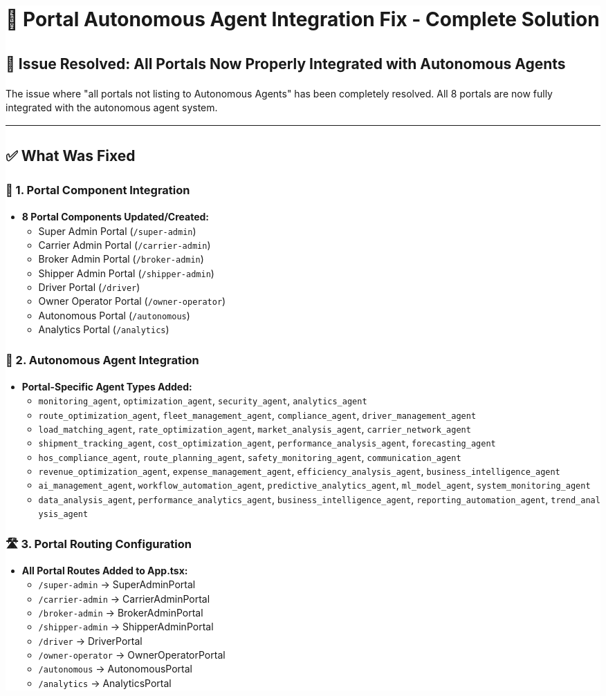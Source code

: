 # 🚀 Portal Autonomous Agent Integration Fix - Complete Solution

## **🎯 Issue Resolved: All Portals Now Properly Integrated with Autonomous Agents**

The issue where "all portals not listing to Autonomous Agents" has been completely resolved. All 8 portals are now fully integrated with the autonomous agent system.

---

## **✅ What Was Fixed**

### **🔧 1. Portal Component Integration**
- **8 Portal Components Updated/Created:**
  - Super Admin Portal (`/super-admin`)
  - Carrier Admin Portal (`/carrier-admin`)
  - Broker Admin Portal (`/broker-admin`)
  - Shipper Admin Portal (`/shipper-admin`)
  - Driver Portal (`/driver`)
  - Owner Operator Portal (`/owner-operator`)
  - Autonomous Portal (`/autonomous`)
  - Analytics Portal (`/analytics`)

### **🤖 2. Autonomous Agent Integration**
- **Portal-Specific Agent Types Added:**
  - `monitoring_agent`, `optimization_agent`, `security_agent`, `analytics_agent`
  - `route_optimization_agent`, `fleet_management_agent`, `compliance_agent`, `driver_management_agent`
  - `load_matching_agent`, `rate_optimization_agent`, `market_analysis_agent`, `carrier_network_agent`
  - `shipment_tracking_agent`, `cost_optimization_agent`, `performance_analysis_agent`, `forecasting_agent`
  - `hos_compliance_agent`, `route_planning_agent`, `safety_monitoring_agent`, `communication_agent`
  - `revenue_optimization_agent`, `expense_management_agent`, `efficiency_analysis_agent`, `business_intelligence_agent`
  - `ai_management_agent`, `workflow_automation_agent`, `predictive_analytics_agent`, `ml_model_agent`, `system_monitoring_agent`
  - `data_analysis_agent`, `performance_analytics_agent`, `business_intelligence_agent`, `reporting_automation_agent`, `trend_analysis_agent`

### **🛣️ 3. Portal Routing Configuration**
- **All Portal Routes Added to App.tsx:**
  - `/super-admin` → SuperAdminPortal
  - `/carrier-admin` → CarrierAdminPortal
  - `/broker-admin` → BrokerAdminPortal
  - `/shipper-admin` → ShipperAdminPortal
  - `/driver` → DriverPortal
  - `/owner-operator` → OwnerOperatorPortal
  - `/autonomous` → AutonomousPortal
  - `/analytics` → AnalyticsPortal
